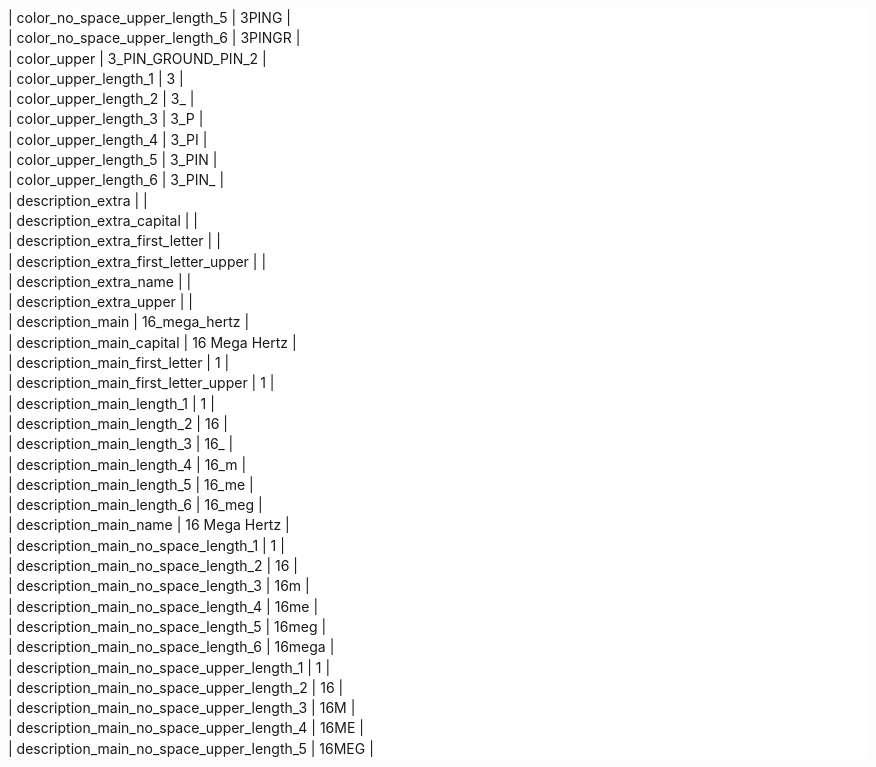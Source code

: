| color_no_space_upper_length_5 | 3PING |  
| color_no_space_upper_length_6 | 3PINGR |  
| color_upper | 3_PIN_GROUND_PIN_2 |  
| color_upper_length_1 | 3 |  
| color_upper_length_2 | 3_ |  
| color_upper_length_3 | 3_P |  
| color_upper_length_4 | 3_PI |  
| color_upper_length_5 | 3_PIN |  
| color_upper_length_6 | 3_PIN_ |  
| description_extra |  |  
| description_extra_capital |  |  
| description_extra_first_letter |  |  
| description_extra_first_letter_upper |  |  
| description_extra_name |  |  
| description_extra_upper |  |  
| description_main | 16_mega_hertz |  
| description_main_capital | 16 Mega Hertz |  
| description_main_first_letter | 1 |  
| description_main_first_letter_upper | 1 |  
| description_main_length_1 | 1 |  
| description_main_length_2 | 16 |  
| description_main_length_3 | 16_ |  
| description_main_length_4 | 16_m |  
| description_main_length_5 | 16_me |  
| description_main_length_6 | 16_meg |  
| description_main_name | 16 Mega Hertz |  
| description_main_no_space_length_1 | 1 |  
| description_main_no_space_length_2 | 16 |  
| description_main_no_space_length_3 | 16m |  
| description_main_no_space_length_4 | 16me |  
| description_main_no_space_length_5 | 16meg |  
| description_main_no_space_length_6 | 16mega |  
| description_main_no_space_upper_length_1 | 1 |  
| description_main_no_space_upper_length_2 | 16 |  
| description_main_no_space_upper_length_3 | 16M |  
| description_main_no_space_upper_length_4 | 16ME |  
| description_main_no_space_upper_length_5 | 16MEG |  